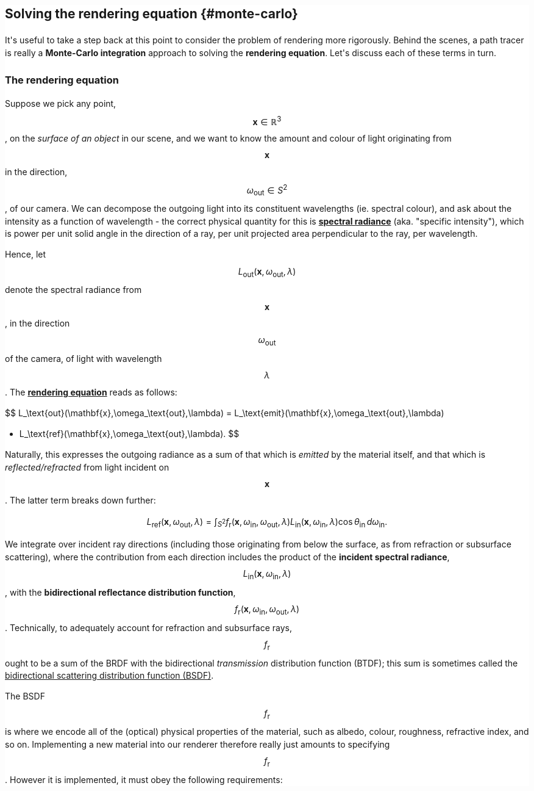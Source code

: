 ## Solving the rendering equation {#monte-carlo}

It's useful to take a step back at this point to consider the problem of rendering more rigorously.
Behind the scenes, a path tracer is really a **Monte-Carlo integration** approach to solving the
**rendering equation**. Let's discuss each of these terms in turn.

### The rendering equation

Suppose we pick any point, $$\mathbf{x}\in\mathbb{R}^3$$, on the _surface of an object_ in our
scene, and we want to know the amount and colour of light originating from $$\mathbf{x}$$ in the
direction, $$\omega_\text{out}\in S^2$$, of our camera. We can decompose the outgoing light into its
constituent wavelengths (ie. spectral colour), and ask about the intensity as a function of
wavelength - the correct physical quantity for this is [**spectral
radiance**](https://en.wikipedia.org/wiki/Spectral_radiance) (aka. "specific intensity"), which is
power per unit solid angle in the direction of a ray, per unit projected area perpendicular to the
ray, per wavelength.

Hence, let $$L_\text{out}(\mathbf{x},\omega_\text{out},\lambda)$$ denote the spectral radiance from
$$\mathbf{x}$$, in the direction $$\omega_\text{out}$$ of the camera, of light with wavelength
$$\lambda$$. The [**rendering equation**](https://en.wikipedia.org/wiki/Rendering_equation) reads as
follows:

$$
L_\text{out}(\mathbf{x},\omega_\text{out},\lambda)
= L_\text{emit}(\mathbf{x},\omega_\text{out},\lambda)
+ L_\text{ref}(\mathbf{x},\omega_\text{out},\lambda).
$$

Naturally, this expresses the outgoing radiance as a sum of that which is _emitted_ by the material
itself, and that which is _reflected/refracted_ from light incident on $$\mathbf{x}$$. The latter
term breaks down further:

$$
L_\text{ref}(\mathbf{x},\omega_\text{out},\lambda)
= \int_{S^2} f_\text{r}(\mathbf{x},\omega_\text{in},\omega_\text{out},\lambda)
L_\text{in}(\mathbf{x},\omega_\text{in},\lambda) \cos\theta_\text{in}\, d\omega_\text{in}.
$$

We integrate over incident ray directions (including those originating from below the surface, as
from refraction or subsurface scattering), where the contribution from each direction includes the
product of the **incident spectral radiance**, $$L_\text{in}(\mathbf{x},\omega_\text{in},\lambda)$$,
with the **bidirectional reflectance distribution function**,
$$f_\text{r}(\mathbf{x},\omega_\text{in},\omega_\text{out},\lambda)$$. Technically, to adequately
account for refraction and subsurface rays, $$f_\text{r}$$ ought to be a sum of the BRDF with the
bidirectional _transmission_ distribution function (BTDF); this sum is sometimes called the
[bidirectional scattering distribution function
(BSDF)](https://en.wikipedia.org/wiki/Bidirectional_scattering_distribution_function).

The BSDF $$f_\text{r}$$ is where we encode all of the (optical) physical properties of the material,
such as albedo, colour, roughness, refractive index, and so on. Implementing a new material into our
renderer therefore really just amounts to specifying $$f_\text{r}$$. However it is implemented, it
must obey the following requirements:
